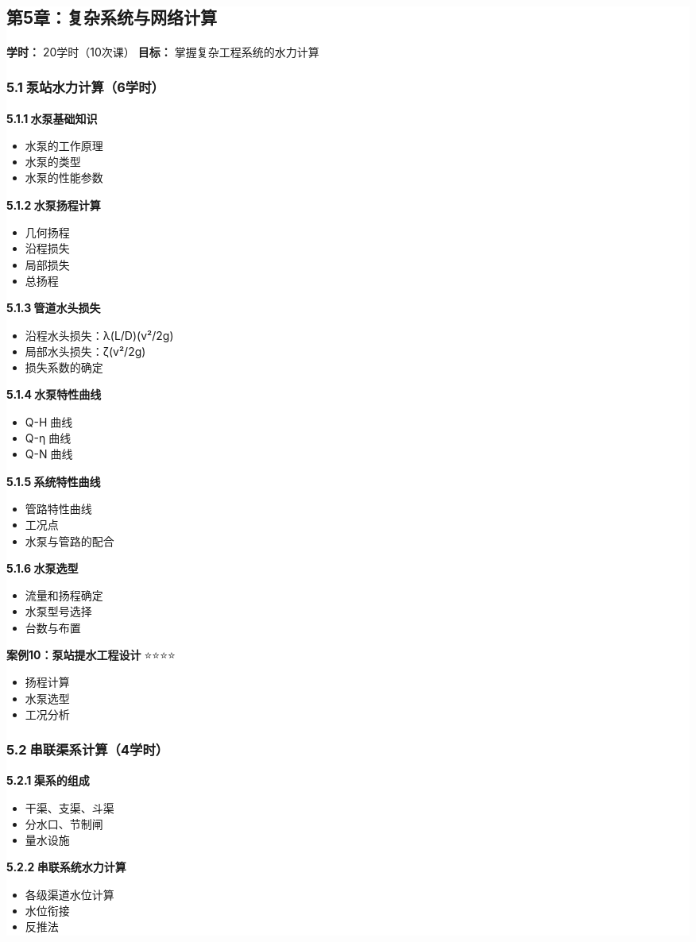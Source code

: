 
## 第5章：复杂系统与网络计算

**学时：** 20学时（10次课）
**目标：** 掌握复杂工程系统的水力计算

### 5.1 泵站水力计算（6学时）

**5.1.1 水泵基础知识**
- 水泵的工作原理
- 水泵的类型
- 水泵的性能参数

**5.1.2 水泵扬程计算**
- 几何扬程
- 沿程损失
- 局部损失
- 总扬程

**5.1.3 管道水头损失**
- 沿程水头损失：λ(L/D)(v²/2g)
- 局部水头损失：ζ(v²/2g)
- 损失系数的确定

**5.1.4 水泵特性曲线**
- Q-H 曲线
- Q-η 曲线
- Q-N 曲线

**5.1.5 系统特性曲线**
- 管路特性曲线
- 工况点
- 水泵与管路的配合

**5.1.6 水泵选型**
- 流量和扬程确定
- 水泵型号选择
- 台数与布置

**案例10：泵站提水工程设计** ⭐⭐⭐⭐
- 扬程计算
- 水泵选型
- 工况分析

### 5.2 串联渠系计算（4学时）

**5.2.1 渠系的组成**
- 干渠、支渠、斗渠
- 分水口、节制闸
- 量水设施

**5.2.2 串联系统水力计算**
- 各级渠道水位计算
- 水位衔接
- 反推法
